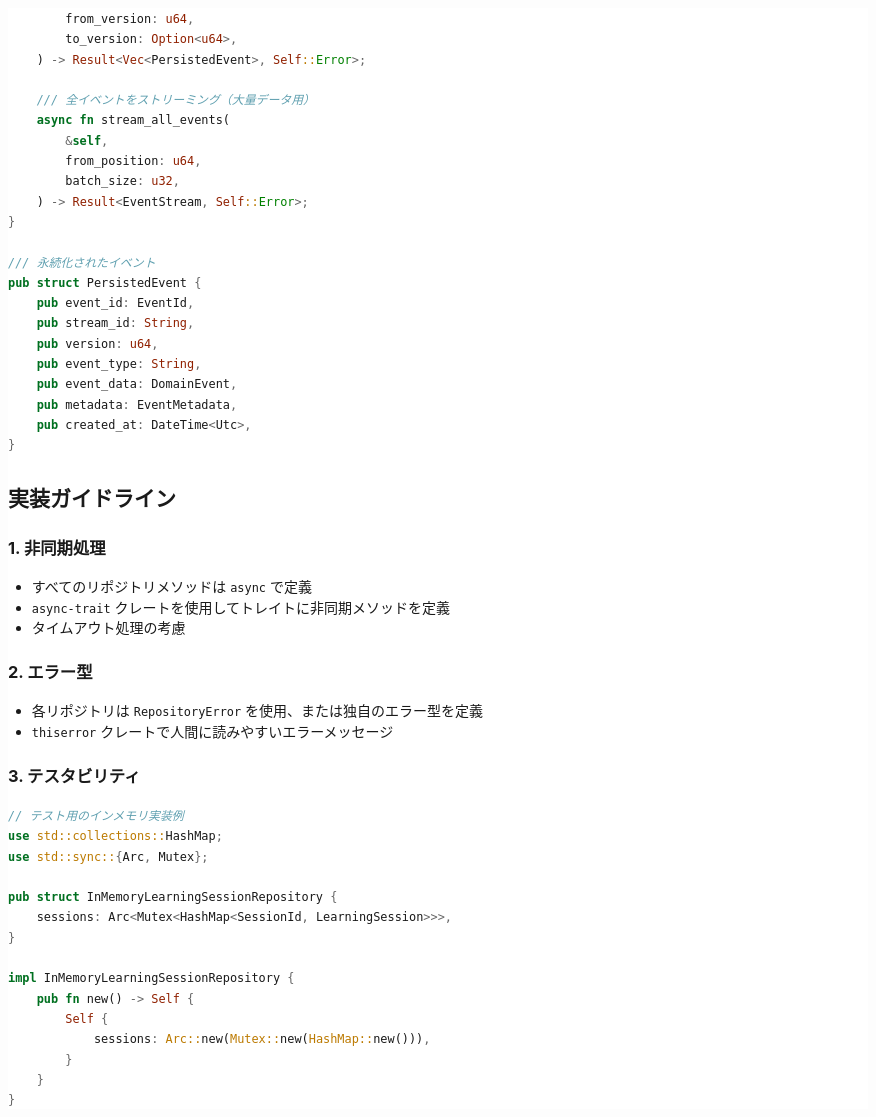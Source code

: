 ```rust
        from_version: u64,
        to_version: Option<u64>,
    ) -> Result<Vec<PersistedEvent>, Self::Error>;

    /// 全イベントをストリーミング（大量データ用）
    async fn stream_all_events(
        &self,
        from_position: u64,
        batch_size: u32,
    ) -> Result<EventStream, Self::Error>;
}

/// 永続化されたイベント
pub struct PersistedEvent {
    pub event_id: EventId,
    pub stream_id: String,
    pub version: u64,
    pub event_type: String,
    pub event_data: DomainEvent,
    pub metadata: EventMetadata,
    pub created_at: DateTime<Utc>,
}
```

## 実装ガイドライン

### 1. 非同期処理

- すべてのリポジトリメソッドは `async` で定義
- `async-trait` クレートを使用してトレイトに非同期メソッドを定義
- タイムアウト処理の考慮

### 2. エラー型

- 各リポジトリは `RepositoryError` を使用、または独自のエラー型を定義
- `thiserror` クレートで人間に読みやすいエラーメッセージ

### 3. テスタビリティ

```rust
// テスト用のインメモリ実装例
use std::collections::HashMap;
use std::sync::{Arc, Mutex};

pub struct InMemoryLearningSessionRepository {
    sessions: Arc<Mutex<HashMap<SessionId, LearningSession>>>,
}

impl InMemoryLearningSessionRepository {
    pub fn new() -> Self {
        Self {
            sessions: Arc::new(Mutex::new(HashMap::new())),
        }
    }
}
```
